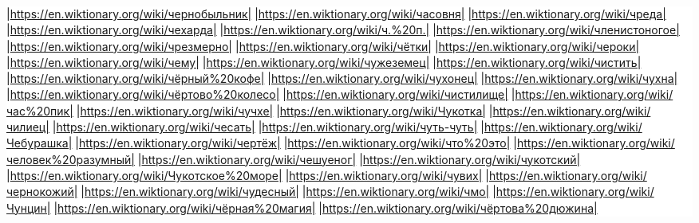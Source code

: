 |https://en.wiktionary.org/wiki/чернобыльник|
|https://en.wiktionary.org/wiki/часовня|
|https://en.wiktionary.org/wiki/чреда|
|https://en.wiktionary.org/wiki/чехарда|
|https://en.wiktionary.org/wiki/ч.%20п.|
|https://en.wiktionary.org/wiki/членистоногое|
|https://en.wiktionary.org/wiki/чрезмерно|
|https://en.wiktionary.org/wiki/чётки|
|https://en.wiktionary.org/wiki/чероки|
|https://en.wiktionary.org/wiki/чему|
|https://en.wiktionary.org/wiki/чужеземец|
|https://en.wiktionary.org/wiki/чистить|
|https://en.wiktionary.org/wiki/чёрный%20кофе|
|https://en.wiktionary.org/wiki/чухонец|
|https://en.wiktionary.org/wiki/чухна|
|https://en.wiktionary.org/wiki/чёртово%20колесо|
|https://en.wiktionary.org/wiki/чистилище|
|https://en.wiktionary.org/wiki/час%20пик|
|https://en.wiktionary.org/wiki/чучхе|
|https://en.wiktionary.org/wiki/Чукотка|
|https://en.wiktionary.org/wiki/чилиец|
|https://en.wiktionary.org/wiki/чесать|
|https://en.wiktionary.org/wiki/чуть-чуть|
|https://en.wiktionary.org/wiki/Чебурашка|
|https://en.wiktionary.org/wiki/чертёж|
|https://en.wiktionary.org/wiki/что%20это|
|https://en.wiktionary.org/wiki/человек%20разумный|
|https://en.wiktionary.org/wiki/чешуеног|
|https://en.wiktionary.org/wiki/чукотский|
|https://en.wiktionary.org/wiki/Чукотское%20море|
|https://en.wiktionary.org/wiki/чувих|
|https://en.wiktionary.org/wiki/чернокожий|
|https://en.wiktionary.org/wiki/чудесный|
|https://en.wiktionary.org/wiki/чмо|
|https://en.wiktionary.org/wiki/Чунцин|
|https://en.wiktionary.org/wiki/чёрная%20магия|
|https://en.wiktionary.org/wiki/чёртова%20дюжина|